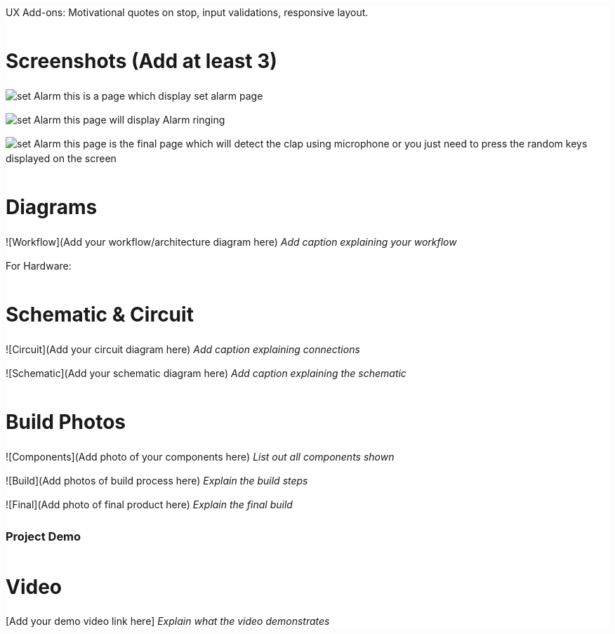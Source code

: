 UX Add-ons: Motivational quotes on stop, input validations, responsive layout.



# Screenshots (Add at least 3)
![set Alarm](https://github.com/user-attachments/assets/8b2e0209-0e6e-4670-b055-382724ba3cc9)
this is a page which display set alarm page

![set Alarm](https://github.com/user-attachments/assets/91910aff-f7a7-4580-adec-003c9f583671)
this page will display Alarm ringing

![set Alarm](https://github.com/user-attachments/assets/9d91ddd8-49b2-492f-8e07-09b044bbd44a)
this page is the final page which will detect the clap using microphone or you just need to press the random keys displayed on the screen

# Diagrams
![Workflow](Add your workflow/architecture diagram here)
*Add caption explaining your workflow*

For Hardware:

# Schematic & Circuit
![Circuit](Add your circuit diagram here)
*Add caption explaining connections*

![Schematic](Add your schematic diagram here)
*Add caption explaining the schematic*

# Build Photos
![Components](Add photo of your components here)
*List out all components shown*

![Build](Add photos of build process here)
*Explain the build steps*

![Final](Add photo of final product here)
*Explain the final build*

### Project Demo
# Video
[Add your demo video link here]
*Explain what the video demonstrates*
